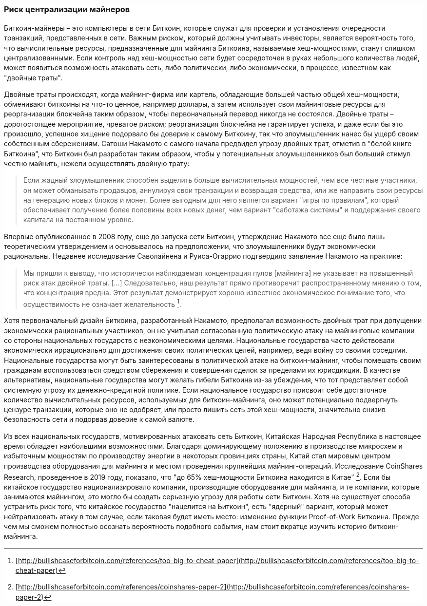 ### Риск централизации майнеров

Биткоин-майнеры – это компьютеры в сети Биткоин, которые служат для проверки и установления очередности транзакций, представленных в сети. Важным риском, который должны учитывать инвесторы, является вероятность того, что вычислительные ресурсы, предназначенные для майнинга Биткоина, называемые хеш-мощностями, станут слишком централизованными. Если контроль над хеш-мощностью сети будет сосредоточен в руках небольшого количества людей, может появиться возможность атаковать сеть, либо политически, либо экономически, в процессе, известном как "двойные траты".

Двойные траты происходят, когда майнинг-фирма или картель, обладающие большей частью общей хеш-мощности, обменивают биткоины на что-то ценное, например доллары, а затем использует свои майнинговые ресурсы для реорганизации блокчейна таким образом, чтобы первоначальный перевод никогда не состоялся. Двойные траты – дорогостоящее мероприятие, чреватое риском; реорганизация блокчейна не гарантирует успеха, и даже если бы это произошло, успешное хищение подорвало бы доверие к самому Биткоину, так что злоумышленник нанес бы ущерб своим собственным сбережениям. Сатоши Накамото с самого начала предвидел угрозу двойных трат, отметив в "белой книге Биткоина", что Биткоин был разработан таким образом, чтобы у потенциальных злоумышленников был больший стимул честно майнить, нежели осуществлять двойную трату:

> Если жадный злоумышленник способен выделить больше вычислительных мощностей, чем все честные участники, он может обманывать продавцов, аннулируя свои транзакции и возвращая средства, или же направить свои ресурсы на генерацию новых блоков и монет. Более выгодным для него является вариант "игры по правилам", который обеспечивает получение более половины всех новых денег, чем вариант "саботажа системы" и поддержания своего капитала на постоянном уровне.

Впервые опубликованное в 2008 году, еще до запуска сети Биткоин, утверждение Накамото все еще было лишь теоретическим утверждением и основывалось на предположении, что злоумышленники будут экономически рациональны. Недавнее исследование Саволайнена и Руиса-Огаррио подтвердило заявление Накамото на практике:

> Мы пришли к выводу, что исторически наблюдаемая концентрация пулов [майнинга] не указывает на повышенный риск атак двойной траты. [...] Следовательно, наш результат прямо противоречит распространенному мнению о том, что концентрация вредна. Этот результат демонстрирует хорошо известное экономическое понимание того, что осуществимость не означает желательность [^10].

Хотя первоначальный дизайн Биткоинa, разработанный Накамото, предполагал возможность двойных трат при допущении экономически рациональных участников, он не учитывал согласованную политическую атаку на майнинговые компании со стороны национальных государств с неэкономическими целями. Национальные государства часто действовали экономически иррационально для достижения своих политических целей, например, ведя войну со своими соседями. Национальные государства могут быть заинтересованы в политической атаке на биткоин-майнинг, чтобы помешать своим гражданам воспользоваться средством сбережения и совершения сделок за пределами их юрисдикции. В качестве альтернативы, национальные государства могут желать гибели Биткоина из-за убеждения, что тот представляет собой системную угрозу их денежно-кредитной политике. Если национальное государство присвоит себе достаточное количество вычислительных ресурсов, используемых для биткоин-майнинга, оно может потенциально подвергнуть цензуре транзакции, которые оно не одобряет, или просто лишить сеть этой хеш-мощности, значительно снизив безопасность сети и подорвав доверие к самой валюте.

Из всех национальных государств, мотивированных атаковать сеть Биткоин, Китайская Народная Республика в настоящее время обладает наибольшими возможностями. Благодаря доминирующему положению в производстве микросхем и избыточным мощностям по производству энергии в некоторых провинциях страны, Китай стал мировым центром производства оборудования для майнинга и местом проведения крупнейших майнинг-операций. Исследование CoinShares Research, проведенное в 2019 году, показало, что "до 65% хеш-мощности Биткоина находится в Китае" [^11]. Если бы китайское государство национализировало компании, производящие оборудование для майнинга, и те компании, которые занимаются майнингом, это могло бы создать серьезную угрозу для работы сети Биткоин. Хотя не существует способа устранить риск того, что китайское государство "нацелится на Биткоин", есть "ядерный" вариант, который может нейтрализовать атаку в том случае, если таковая будет иметь место: изменение функции Proof-of-Work Биткоина. Прежде чем мы сможем полностью осознать вероятность подобного события, нам стоит вкратце изучить историю биткоин-майнинга.


[^1]: [http://bullishcaseforbitcoin.com/references/unit-bias](http://bullishcaseforbitcoin.com/references/unit-bias)  
[^2]: [http://bullishcaseforbitcoin.com/references/mccook-article](http://bullishcaseforbitcoin.com/references/mccook-article)  
[^3]: [http://bullishcaseforbitcoin.com/references/gold-mining-impact](http://bullishcaseforbitcoin.com/references/gold-mining-impact)  
[^4]: [http://bullishcaseforbitcoin.com/references/hydro-article](http://bullishcaseforbitcoin.com/references/hydro-article)  
[^5]: [http://bullishcaseforbitcoin.com/references/coinshares-paper-1](http://bullishcaseforbitcoin.com/references/coinshares-paper-1)  
[^6]: [http://bullishcaseforbitcoin.com/references/satoshi-electricity-quote](http://bullishcaseforbitcoin.com/references/satoshi-electricity-quote)  
[^7]: [http://bullishcaseforbitcoin.com/references/venezuela-story](http://bullishcaseforbitcoin.com/references/venezuela-story)  
[^8]: [http://bullishcaseforbitcoin.com/references/quantum-computing](http://bullishcaseforbitcoin.com/references/quantum-computing)  
[^9]: [http://bullishcaseforbitcoin.com/references/manchin-letter](http://bullishcaseforbitcoin.com/references/manchin-letter)  
[^10]: [http://bullishcaseforbitcoin.com/references/too-big-to-cheat-paper](http://bullishcaseforbitcoin.com/references/too-big-to-cheat-paper)  
[^11]: [http://bullishcaseforbitcoin.com/references/coinshares-paper-2](http://bullishcaseforbitcoin.com/references/coinshares-paper-2)  
[^12]: [http://bullishcaseforbitcoin.com/references/volcker-inflation-fighting](http://bullishcaseforbitcoin.com/references/volcker-inflation-fighting)  
[^13]: [http://bullishcaseforbitcoin.com/references/imf-rehypothecation-article](http://bullishcaseforbitcoin.com/references/imf-rehypothecation-article)  
[^14]: [http://bullishcaseforbitcoin.com/references/bitmex-story](http://bullishcaseforbitcoin.com/references/bitmex-story)  
[^15]: [http://bullishcaseforbitcoin.com/references/satoshi-hearn-email](http://bullishcaseforbitcoin.com/references/satoshi-hearn-email)  
[^16]: [http://bullishcaseforbitcoin.com/references/hal-finney-quote](http://bullishcaseforbitcoin.com/references/hal-finney-quote)  
[^17]: [http://bullishcaseforbitcoin.com/references/degaulle-speech](http://bullishcaseforbitcoin.com/references/degaulle-speech)